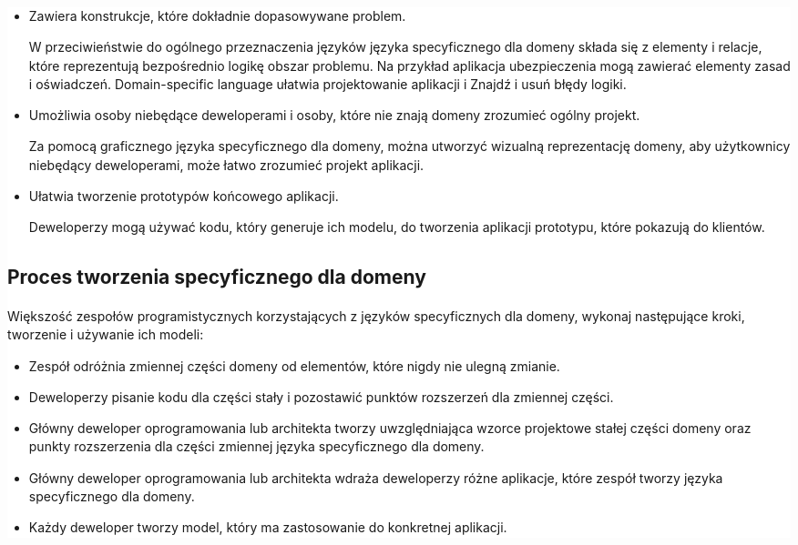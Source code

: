 - Zawiera konstrukcje, które dokładnie dopasowywane problem.  
  
     W przeciwieństwie do ogólnego przeznaczenia języków języka specyficznego dla domeny składa się z elementy i relacje, które reprezentują bezpośrednio logikę obszar problemu. Na przykład aplikacja ubezpieczenia mogą zawierać elementy zasad i oświadczeń. Domain-specific language ułatwia projektowanie aplikacji i Znajdź i usuń błędy logiki.  
  
- Umożliwia osoby niebędące deweloperami i osoby, które nie znają domeny zrozumieć ogólny projekt.  
  
     Za pomocą graficznego języka specyficznego dla domeny, można utworzyć wizualną reprezentację domeny, aby użytkownicy niebędący deweloperami, może łatwo zrozumieć projekt aplikacji.  
  
- Ułatwia tworzenie prototypów końcowego aplikacji.  
  
     Deweloperzy mogą używać kodu, który generuje ich modelu, do tworzenia aplikacji prototypu, które pokazują do klientów.  
  
## <a name="the-process-of-domain-specific-development"></a>Proces tworzenia specyficznego dla domeny  
 Większość zespołów programistycznych korzystających z języków specyficznych dla domeny, wykonaj następujące kroki, tworzenie i używanie ich modeli:  
  
- Zespół odróżnia zmiennej części domeny od elementów, które nigdy nie ulegną zmianie.  
  
- Deweloperzy pisanie kodu dla części stały i pozostawić punktów rozszerzeń dla zmiennej części.  
  
- Główny deweloper oprogramowania lub architekta tworzy uwzględniająca wzorce projektowe stałej części domeny oraz punkty rozszerzenia dla części zmiennej języka specyficznego dla domeny.  
  
- Główny deweloper oprogramowania lub architekta wdraża deweloperzy różne aplikacje, które zespół tworzy języka specyficznego dla domeny.  
  
- Każdy deweloper tworzy model, który ma zastosowanie do konkretnej aplikacji.
